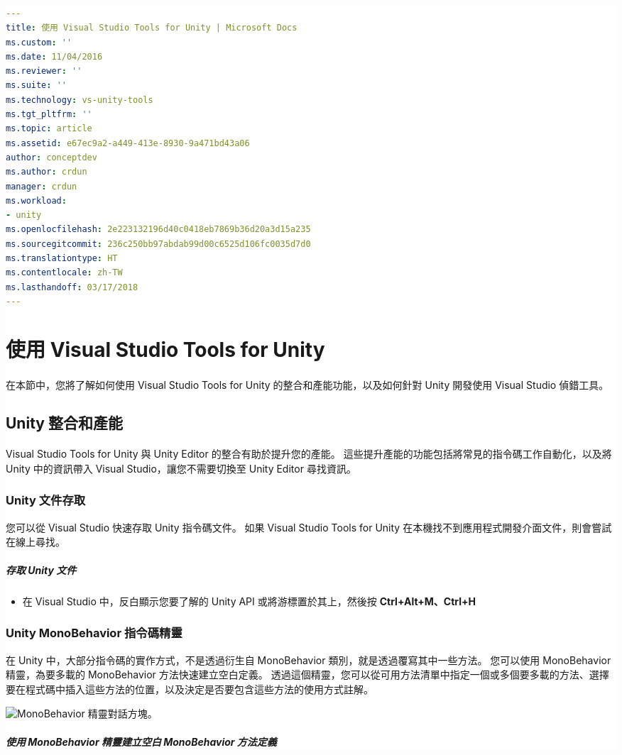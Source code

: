 ```yaml
---
title: 使用 Visual Studio Tools for Unity | Microsoft Docs
ms.custom: ''
ms.date: 11/04/2016
ms.reviewer: ''
ms.suite: ''
ms.technology: vs-unity-tools
ms.tgt_pltfrm: ''
ms.topic: article
ms.assetid: e67ec9a2-a449-413e-8930-9a471bd43a06
author: conceptdev
ms.author: crdun
manager: crdun
ms.workload:
- unity
ms.openlocfilehash: 2e223132196d40c0418eb7869b36d20a3d15a235
ms.sourcegitcommit: 236c250bb97abdab99d00c6525d106fc0035d7d0
ms.translationtype: HT
ms.contentlocale: zh-TW
ms.lasthandoff: 03/17/2018
---
```

# <a name="using-visual-studio-tools-for-unity"></a>使用 Visual Studio Tools for Unity
在本節中，您將了解如何使用 Visual Studio Tools for Unity 的整合和產能功能，以及如何針對 Unity 開發使用 Visual Studio 偵錯工具。

## <a name="unity-integration-and-productivity"></a>Unity 整合和產能
 Visual Studio Tools for Unity 與 Unity Editor 的整合有助於提升您的產能。 這些提升產能的功能包括將常見的指令碼工作自動化，以及將 Unity 中的資訊帶入 Visual Studio，讓您不需要切換至 Unity Editor 尋找資訊。

### <a name="unity-documentation-access"></a>Unity 文件存取
 您可以從 Visual Studio 快速存取 Unity 指令碼文件。 如果 Visual Studio Tools for Unity 在本機找不到應用程式開發介面文件，則會嘗試在線上尋找。

##### <a name="to-access-unity-documentation"></a>存取 Unity 文件

-   在 Visual Studio 中，反白顯示您要了解的 Unity API 或將游標置於其上，然後按 **Ctrl+Alt+M、Ctrl+H**

### <a name="unity-monobehavior-scripting-wizard"></a>Unity MonoBehavior 指令碼精靈
 在 Unity 中，大部分指令碼的實作方式，不是透過衍生自 MonoBehavior 類別，就是透過覆寫其中一些方法。 您可以使用 MonoBehavior 精靈，為要多載的 MonoBehavior 方法快速建立空白定義。 透過這個精靈，您可以從可用方法清單中指定一個或多個要多載的方法、選擇要在程式碼中插入這些方法的位置，以及決定是否要包含這些方法的使用方式註解。

 ![MonoBehavior 精靈對話方塊。](../cross-platform/media/vstu_monobehavior_wizard_full.png "vstu_monobehavior_wizard_full")

##### <a name="to-create-empty-monobehavior-method-definitions-by-using-the-monobehavior-wizard"></a>使用 MonoBehavior 精靈建立空白 MonoBehavior 方法定義
